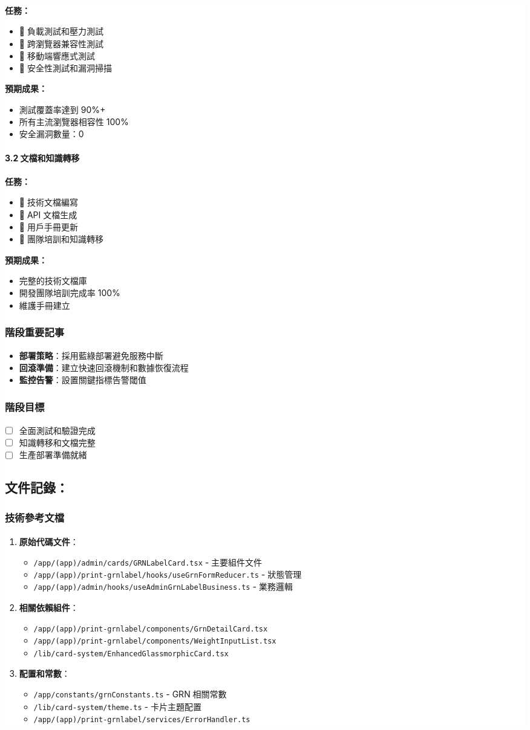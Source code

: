 **任務：**

- 🔄 負載測試和壓力測試
- 🔄 跨瀏覽器兼容性測試
- 🔄 移動端響應式測試
- 🔄 安全性測試和漏洞掃描

**預期成果：**

- 測試覆蓋率達到 90%+
- 所有主流瀏覽器相容性 100%
- 安全漏洞數量：0

#### 3.2 文檔和知識轉移

**任務：**

- 🔄 技術文檔編寫
- 🔄 API 文檔生成
- 🔄 用戶手冊更新
- 🔄 團隊培訓和知識轉移

**預期成果：**

- 完整的技術文檔庫
- 開發團隊培訓完成率 100%
- 維護手冊建立

### 階段重要記事

- **部署策略**：採用藍綠部署避免服務中斷
- **回滾準備**：建立快速回滾機制和數據恢復流程
- **監控告警**：設置關鍵指標告警閾值

### 階段目標

- [ ] 全面測試和驗證完成
- [ ] 知識轉移和文檔完整
- [ ] 生產部署準備就緒

## 文件記錄：

### 技術參考文檔

1. **原始代碼文件**：
   - `/app/(app)/admin/cards/GRNLabelCard.tsx` - 主要組件文件
   - `/app/(app)/print-grnlabel/hooks/useGrnFormReducer.ts` - 狀態管理
   - `/app/(app)/admin/hooks/useAdminGrnLabelBusiness.ts` - 業務邏輯

2. **相關依賴組件**：
   - `/app/(app)/print-grnlabel/components/GrnDetailCard.tsx`
   - `/app/(app)/print-grnlabel/components/WeightInputList.tsx`
   - `/lib/card-system/EnhancedGlassmorphicCard.tsx`

3. **配置和常數**：
   - `/app/constants/grnConstants.ts` - GRN 相關常數
   - `/lib/card-system/theme.ts` - 卡片主題配置
   - `/app/(app)/print-grnlabel/services/ErrorHandler.ts`
